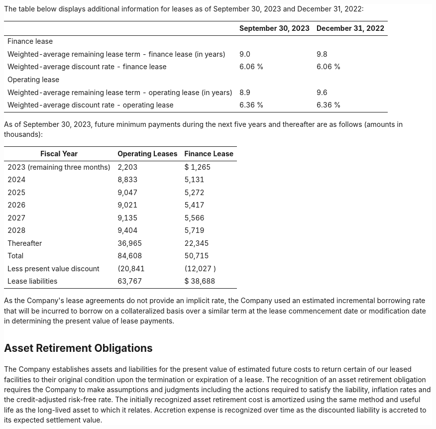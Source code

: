 The table below displays additional information for leases as of September 30, 2023 and December 31, 2022:

| | September 30, 2023 | December 31, 2022 |
| --- | --- | --- |
| Finance lease | | |
| Weighted-average remaining lease term - finance lease (in years) | 9.0 | 9.8 |
| Weighted-average discount rate - finance lease | 6.06 % | 6.06 % |
| Operating lease | | |
| Weighted-average remaining lease term - operating lease (in years) | 8.9 | 9.6 |
| Weighted-average discount rate - operating lease | 6.36 % | 6.36 % |

As of September 30, 2023, future minimum payments during the next five years and thereafter are as follows (amounts in thousands):

| Fiscal Year | Operating Leases | Finance Lease |
| --- | --- | --- |
| 2023 (remaining three months) | 2,203 | $ 1,265 |
| 2024 | 8,833 | 5,131 |
| 2025 | 9,047 | 5,272 |
| 2026 | 9,021 | 5,417 |
| 2027 | 9,135 | 5,566 |
| 2028 | 9,404 | 5,719 |
| Thereafter | 36,965 | 22,345 |
| Total | 84,608 | 50,715 |
| Less present value discount | (20,841 | (12,027 ) |
| Lease liabilities | 63,767 | $ 38,688 |

As the Company's lease agreements do not provide an implicit rate, the Company used an estimated incremental borrowing rate that will be incurred to borrow on a collateralized basis over a similar term at the lease commencement date or modification date in determining the present value of lease payments.

Asset Retirement Obligations
----------------------------

The Company establishes assets and liabilities for the present value of estimated future costs to return certain of our leased facilities to their original condition upon the termination or expiration of a lease. The recognition of an asset retirement obligation requires the Company to make assumptions and judgments including the actions required to satisfy the liability, inflation rates and the credit-adjusted risk-free rate. The initially recognized asset retirement cost is amortized using the same method and useful life as the long-lived asset to which it relates. Accretion expense is recognized over time as the discounted liability is accreted to its expected settlement value.
